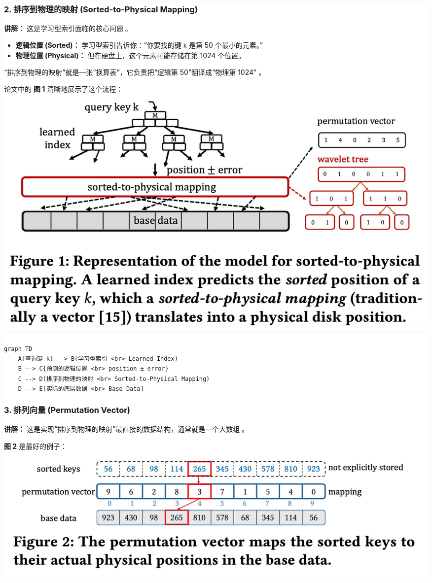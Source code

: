 ### 2\. 排序到物理的映射 (Sorted-to-Physical Mapping)

**讲解：**
这是学习型索引面临的核心问题 。

  * **逻辑位置 (Sorted)：** 学习型索引告诉你：“你要找的键 `k` 是第 50 个最小的元素。”
  * **物理位置 (Physical)：** 但在硬盘上，这个元素可能存储在第 1024 个位置。

“排序到物理的映射”就是一张“换算表”，它负责把“逻辑第 50”翻译成“物理第 1024” 。

论文中的 **图 1** 清晰地展示了这个流程：  ![pic](20251020_05_pic_001.jpg)  

```mermaid
graph TD
    A[查询键 k] --> B(学习型索引 <br> Learned Index)
    B --> C{预测的逻辑位置 <br> position ± error}
    C --> D(排序到物理的映射 <br> Sorted-to-Physical Mapping)
    D --> E[实际的底层数据 <br> Base Data]
```

### 3\. 排列向量 (Permutation Vector)

**讲解：**
这是实现“排序到物理的映射”最直接的数据结构，通常就是一个大数组 。

**图 2**  是最好的例子：  ![pic](20251020_05_pic_002.jpg)  
